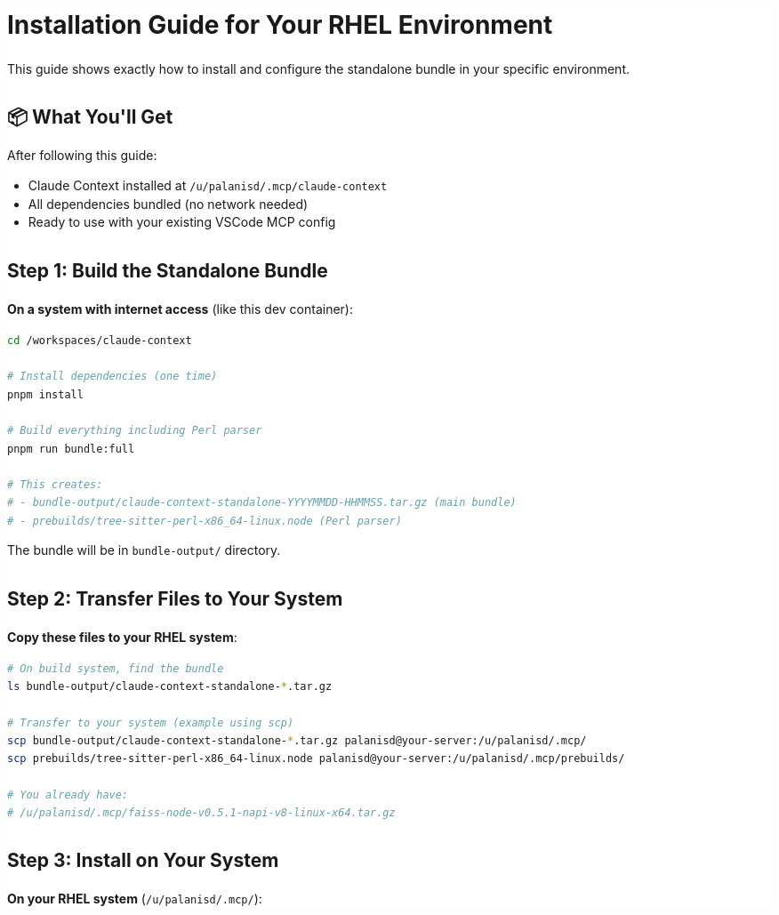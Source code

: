 # Installation Guide for Your RHEL Environment

This guide shows exactly how to install and configure the standalone bundle in your specific environment.

## 📦 What You'll Get

After following this guide:
- Claude Context installed at `/u/palanisd/.mcp/claude-context`
- All dependencies bundled (no network needed)
- Ready to use with your existing VSCode MCP config

## Step 1: Build the Standalone Bundle

**On a system with internet access** (like this dev container):

```bash
cd /workspaces/claude-context

# Install dependencies (one time)
pnpm install

# Build everything including Perl parser
pnpm run bundle:full

# This creates:
# - bundle-output/claude-context-standalone-YYYYMMDD-HHMMSS.tar.gz (main bundle)
# - prebuilds/tree-sitter-perl-x86_64-linux.node (Perl parser)
```

The bundle will be in `bundle-output/` directory.

## Step 2: Transfer Files to Your System

**Copy these files to your RHEL system**:

```bash
# On build system, find the bundle
ls bundle-output/claude-context-standalone-*.tar.gz

# Transfer to your system (example using scp)
scp bundle-output/claude-context-standalone-*.tar.gz palanisd@your-server:/u/palanisd/.mcp/
scp prebuilds/tree-sitter-perl-x86_64-linux.node palanisd@your-server:/u/palanisd/.mcp/prebuilds/

# You already have:
# /u/palanisd/.mcp/faiss-node-v0.5.1-napi-v8-linux-x64.tar.gz
```

## Step 3: Install on Your System

**On your RHEL system** (`/u/palanisd/.mcp/`):

